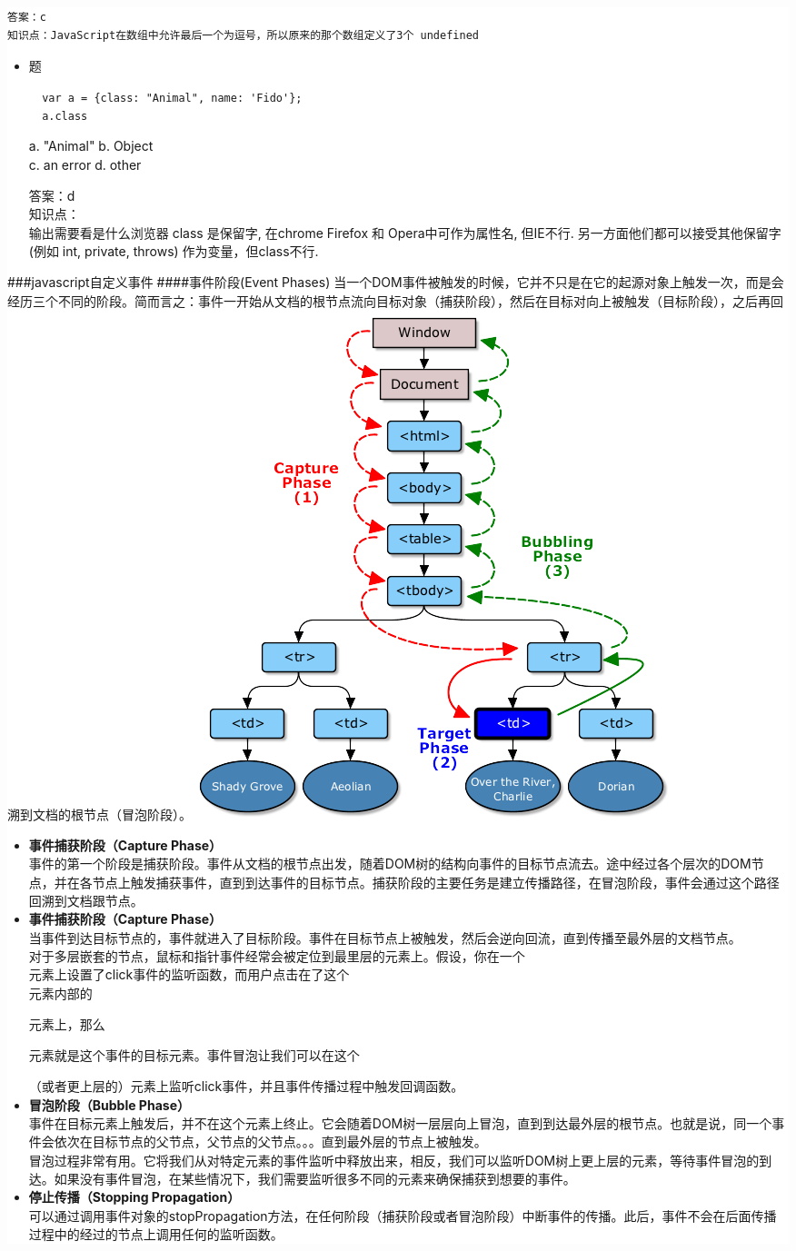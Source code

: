 	答案：c  
	知识点：JavaScript在数组中允许最后一个为逗号，所以原来的那个数组定义了3个 undefined
	
- 题
	
		var a = {class: "Animal", name: 'Fido'};
    	a.class
    a. "Animal"	
    b. Object	
    c. an error	
    d. other
    
	答案：d  
	知识点：   
	输出需要看是什么浏览器 class 是保留字, 在chrome Firefox 和 Opera中可作为属性名, 但IE不行. 另一方面他们都可以接受其他保留字 (例如 int, private, throws) 作为变量，但class不行.
	
###javascript自定义事件
####事件阶段(Event Phases) 
当一个DOM事件被触发的时候，它并不只是在它的起源对象上触发一次，而是会经历三个不同的阶段。简而言之：事件一开始从文档的根节点流向目标对象（捕获阶段），然后在目标对向上被触发（目标阶段），之后再回溯到文档的根节点（冒泡阶段）。
![事件阶段](./image/event_phases.png "事件阶段")   

* **事件捕获阶段（Capture Phase）**  
	事件的第一个阶段是捕获阶段。事件从文档的根节点出发，随着DOM树的结构向事件的目标节点流去。途中经过各个层次的DOM节点，并在各节点上触发捕获事件，直到到达事件的目标节点。捕获阶段的主要任务是建立传播路径，在冒泡阶段，事件会通过这个路径回溯到文档跟节点。
* **事件捕获阶段（Capture Phase）**    
	当事件到达目标节点的，事件就进入了目标阶段。事件在目标节点上被触发，然后会逆向回流，直到传播至最外层的文档节点。    
	对于多层嵌套的节点，鼠标和指针事件经常会被定位到最里层的元素上。假设，你在一个<div>元素上设置了click事件的监听函数，而用户点击在了这个<div>元素内部的<p>元素上，那么<p>元素就是这个事件的目标元素。事件冒泡让我们可以在这个<div>（或者更上层的）元素上监听click事件，并且事件传播过程中触发回调函数。
* **冒泡阶段（Bubble Phase）**    
	事件在目标元素上触发后，并不在这个元素上终止。它会随着DOM树一层层向上冒泡，直到到达最外层的根节点。也就是说，同一个事件会依次在目标节点的父节点，父节点的父节点。。。直到最外层的节点上被触发。   
	冒泡过程非常有用。它将我们从对特定元素的事件监听中释放出来，相反，我们可以监听DOM树上更上层的元素，等待事件冒泡的到达。如果没有事件冒泡，在某些情况下，我们需要监听很多不同的元素来确保捕获到想要的事件。
* **停止传播（Stopping Propagation）**    	
	可以通过调用事件对象的stopPropagation方法，在任何阶段（捕获阶段或者冒泡阶段）中断事件的传播。此后，事件不会在后面传播过程中的经过的节点上调用任何的监听函数。
	